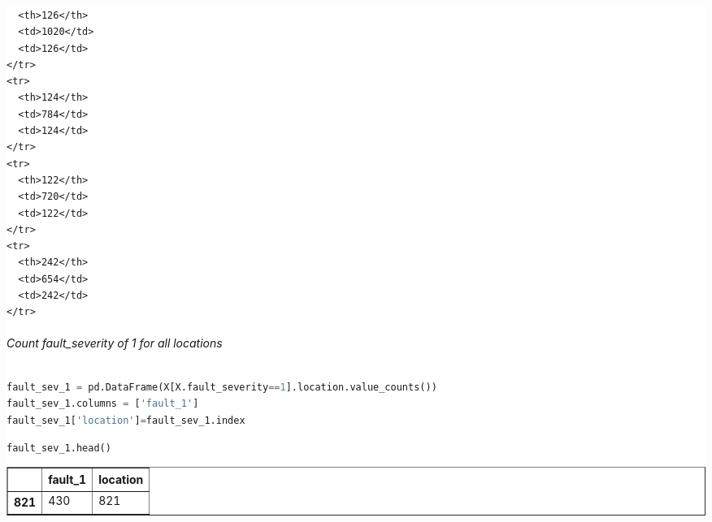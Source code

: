       <th>126</th>
      <td>1020</td>
      <td>126</td>
    </tr>
    <tr>
      <th>124</th>
      <td>784</td>
      <td>124</td>
    </tr>
    <tr>
      <th>122</th>
      <td>720</td>
      <td>122</td>
    </tr>
    <tr>
      <th>242</th>
      <td>654</td>
      <td>242</td>
    </tr>
  </tbody>
</table>
</div>



######  Count fault_severity of 1 for all locations


```python
fault_sev_1 = pd.DataFrame(X[X.fault_severity==1].location.value_counts())
fault_sev_1.columns = ['fault_1']
fault_sev_1['location']=fault_sev_1.index
```


```python
fault_sev_1.head()
```




<div>
<style>
    .dataframe thead tr:only-child th {
        text-align: right;
    }

    .dataframe thead th {
        text-align: left;
    }

    .dataframe tbody tr th {
        vertical-align: top;
    }
</style>
<table border="1" class="dataframe">
  <thead>
    <tr style="text-align: right;">
      <th></th>
      <th>fault_1</th>
      <th>location</th>
    </tr>
  </thead>
  <tbody>
    <tr>
      <th>821</th>
      <td>430</td>
      <td>821</td>
    </tr>